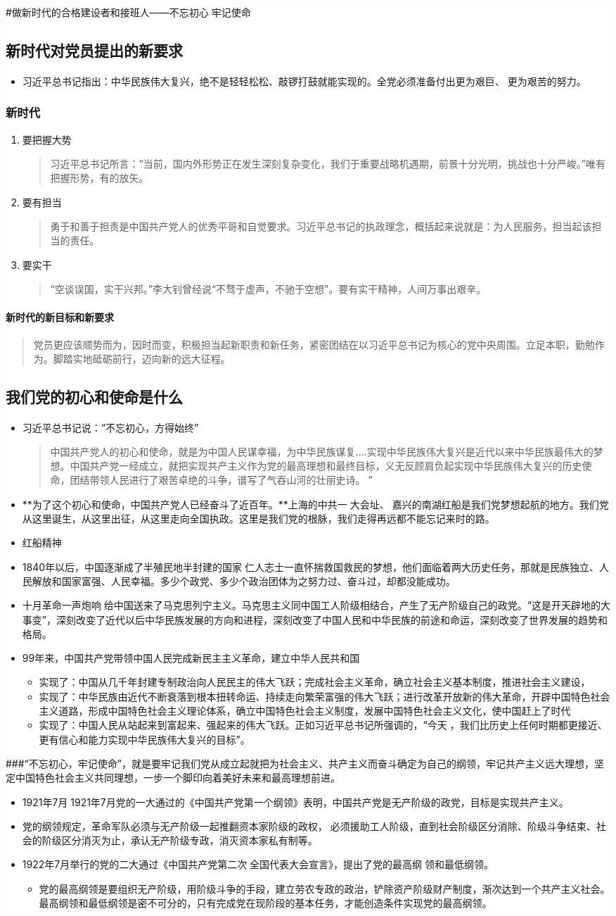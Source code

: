 #做新时代的合格建设者和接班人——不忘初心 牢记使命

## 新时代对党员提出的新要求

-   习近平总书记指出：中华民族伟大复兴，绝不是轻轻松松、敲锣打鼓就能实现的。全党必须准备付出更为艰巨、 更为艰苦的努力。

### 新时代

1.  要把握大势

    >   习近平总书记所言：“当前，国内外形势正在发生深刻复杂变化，我们于重要战略机遇期，前景十分光明，挑战也十分严峻。”唯有把握形势，有的放矢。

2.  要有担当

    >   勇于和善于担责是中国共产党人的优秀平哥和自觉要求。习近平总书记的执政理念，概括起来说就是：为人民服务，担当起该担当的责任。

3.  要实干

    >   “空谈误国，实干兴邦。”李大钊曾经说“不骛于虚声，不驰于空想”。要有实干精神，人间万事出艰辛。

#### 新时代的新目标和新要求

>   党员更应该顺势而为，因时而变，积极担当起新职责和新任务，紧密团结在以习近平总书记为核心的党中央周围。立足本职，勤勉作为。脚踏实地砥砺前行，迈向新的远大征程。

## 我们党的初心和使命是什么

-   习近平总书记说：“不忘初心，方得始终”

    >   中国共产党人的初心和使命，就是为中国人民谋幸福，为中华民族谋复....实现中华民族伟大复兴是近代以来中华民族最伟大的梦想。中国共产党一经成立，就把实现共产主义作为党的最高理想和最终目标，义无反顾肩负起实现中华民族伟大复兴的历史使命，团结带领人民进行了艰苦卓绝的斗争，谱写了气吞山河的壮丽史诗。 ”

-   **为了这个初心和使命，中国共产党人已经奋斗了近百年。**上海的中共一 大会址、 嘉兴的南湖红船是我们党梦想起航的地方。我们党从这里诞生，从这里出征，从这里走向全国执政。这里是我们党的根脉，我们走得再远都不能忘记来时的路。

-   红船精神

-   1840年以后，中国逐渐成了半殖民地半封建的国家
    仁人志士一直怀揣救国救民的梦想，他们面临着两大历史任务，那就是民族独立、人民解放和国家富强、人民幸福。多少个政党、多少个政治团体为之努力过、奋斗过，却都没能成功。

-   十月革命一声炮响
    给中国送来了马克思列宁主义。马克思主义同中国工人阶级相结合，产生了无产阶级自己的政党。“这是开天辟地的大事变”，深刻改变了近代以后中华民族发展的方向和进程，深刻改变了中国人民和中华民族的前途和命运，深刻改变了世界发展的趋势和格局。

-   99年来，中国共产党带领中国人民完成新民主主义革命，建立中华人民共和国

    -   实现了：中国从几千年封建专制政治向人民民主的伟大飞跃；完成社会主义革命，确立社会主义基本制度，推进社会主义建设，
    -   实现了：中华民族由近代不断衰落到根本扭转命运、持续走向繁荣富强的伟大飞跃；进行改革开放新的伟大革命，开辟中国特色社会主义道路，形成中国特色社会主义理论体系，确立中国特色社会主义制度，发展中国特色社会主义文化，使中国赶上了时代
    -   实现了：中国人民从站起来到富起来、强起来的伟大飞跃。正如习近平总书记所强调的，“今天 ，我们比历史上任何时期都更接近、更有信心和能力实现中华民族伟大复兴的目标”。

###“不忘初心，牢记使命”，就是要牢记我们党从成立起就把为社会主义、共产主义而奋斗确定为自己的纲领，牢记共产主义远大理想，坚定中国特色社会主义共同理想，一步一个脚印向着美好未来和最高理想前进。

-   1921年7月
    1921年7月党的一大通过的《中国共产党第一个纲领》表明，中国共产党是无产阶级的政党，目标是实现共产主义。

-   党的纲领规定，革命军队必须与无产阶级一起推翻资本家阶级的政权， 必须援助工人阶级，直到社会阶级区分消除、阶级斗争结束、社会的阶级区分消灭为止，承认无产阶级专政，消灭资本家私有制等。

-   1922年7月举行的党的二大通过《中国共产党第二次
    全国代表大会宣言》，提出了党的最高纲
    领和最低纲领。
    -   党的最高纲领是要组织无产阶级，用阶级斗争的手段，建立劳农专政的政治，铲除资产阶级财产制度，渐次达到一个共产主义社会。最高纲领和最低纲领是密不可分的，只有完成党在现阶段的基本任务，才能创造条件实现党的最高纲领。
